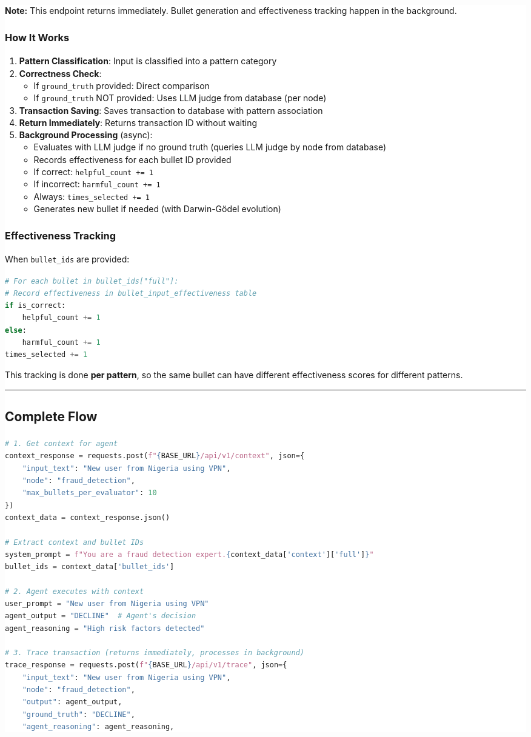 **Note:** This endpoint returns immediately. Bullet generation and effectiveness tracking happen in the background.

### How It Works

1. **Pattern Classification**: Input is classified into a pattern category
2. **Correctness Check**: 
   - If `ground_truth` provided: Direct comparison
   - If `ground_truth` NOT provided: Uses LLM judge from database (per node)
3. **Transaction Saving**: Saves transaction to database with pattern association
4. **Return Immediately**: Returns transaction ID without waiting
5. **Background Processing** (async):
   - Evaluates with LLM judge if no ground truth (queries LLM judge by node from database)
   - Records effectiveness for each bullet ID provided
   - If correct: `helpful_count += 1`
   - If incorrect: `harmful_count += 1`
   - Always: `times_selected += 1`
   - Generates new bullet if needed (with Darwin-Gödel evolution)

### Effectiveness Tracking

When `bullet_ids` are provided:

```python
# For each bullet in bullet_ids["full"]:
# Record effectiveness in bullet_input_effectiveness table
if is_correct:
    helpful_count += 1
else:
    harmful_count += 1
times_selected += 1
```

This tracking is done **per pattern**, so the same bullet can have different effectiveness scores for different patterns.

---

## Complete Flow

```python
# 1. Get context for agent
context_response = requests.post(f"{BASE_URL}/api/v1/context", json={
    "input_text": "New user from Nigeria using VPN",
    "node": "fraud_detection",
    "max_bullets_per_evaluator": 10
})
context_data = context_response.json()

# Extract context and bullet IDs
system_prompt = f"You are a fraud detection expert.{context_data['context']['full']}"
bullet_ids = context_data['bullet_ids']

# 2. Agent executes with context
user_prompt = "New user from Nigeria using VPN"
agent_output = "DECLINE"  # Agent's decision
agent_reasoning = "High risk factors detected"

# 3. Trace transaction (returns immediately, processes in background)
trace_response = requests.post(f"{BASE_URL}/api/v1/trace", json={
    "input_text": "New user from Nigeria using VPN",
    "node": "fraud_detection",
    "output": agent_output,
    "ground_truth": "DECLINE",
    "agent_reasoning": agent_reasoning,
```